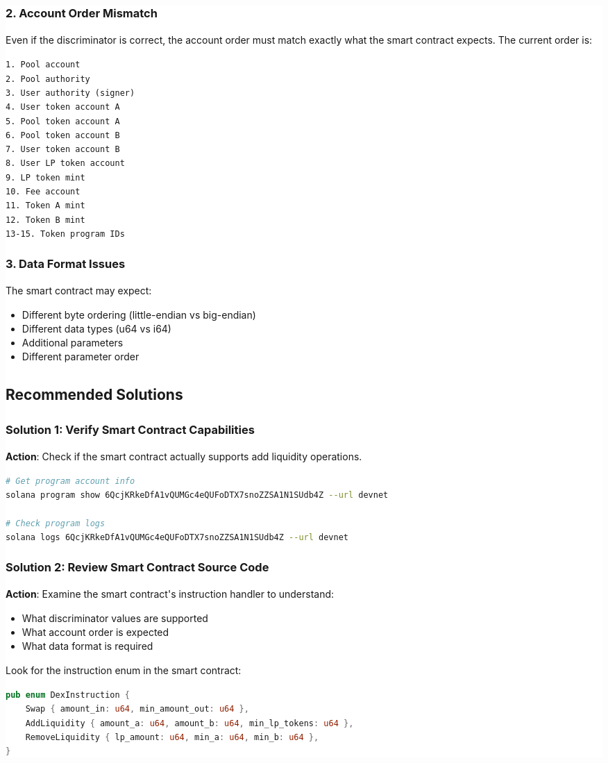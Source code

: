 ### 2. Account Order Mismatch

Even if the discriminator is correct, the account order must match exactly what the smart contract expects. The current order is:

```
1. Pool account
2. Pool authority
3. User authority (signer)
4. User token account A
5. Pool token account A
6. Pool token account B
7. User token account B
8. User LP token account
9. LP token mint
10. Fee account
11. Token A mint
12. Token B mint
13-15. Token program IDs
```

### 3. Data Format Issues

The smart contract may expect:
- Different byte ordering (little-endian vs big-endian)
- Different data types (u64 vs i64)
- Additional parameters
- Different parameter order

## Recommended Solutions

### Solution 1: Verify Smart Contract Capabilities

**Action**: Check if the smart contract actually supports add liquidity operations.

```bash
# Get program account info
solana program show 6QcjKRkeDfA1vQUMGc4eQUFoDTX7snoZZSA1N1SUdb4Z --url devnet

# Check program logs
solana logs 6QcjKRkeDfA1vQUMGc4eQUFoDTX7snoZZSA1N1SUdb4Z --url devnet
```

### Solution 2: Review Smart Contract Source Code

**Action**: Examine the smart contract's instruction handler to understand:
- What discriminator values are supported
- What account order is expected
- What data format is required

Look for the instruction enum in the smart contract:

```rust
pub enum DexInstruction {
    Swap { amount_in: u64, min_amount_out: u64 },
    AddLiquidity { amount_a: u64, amount_b: u64, min_lp_tokens: u64 },
    RemoveLiquidity { lp_amount: u64, min_a: u64, min_b: u64 },
}
```
